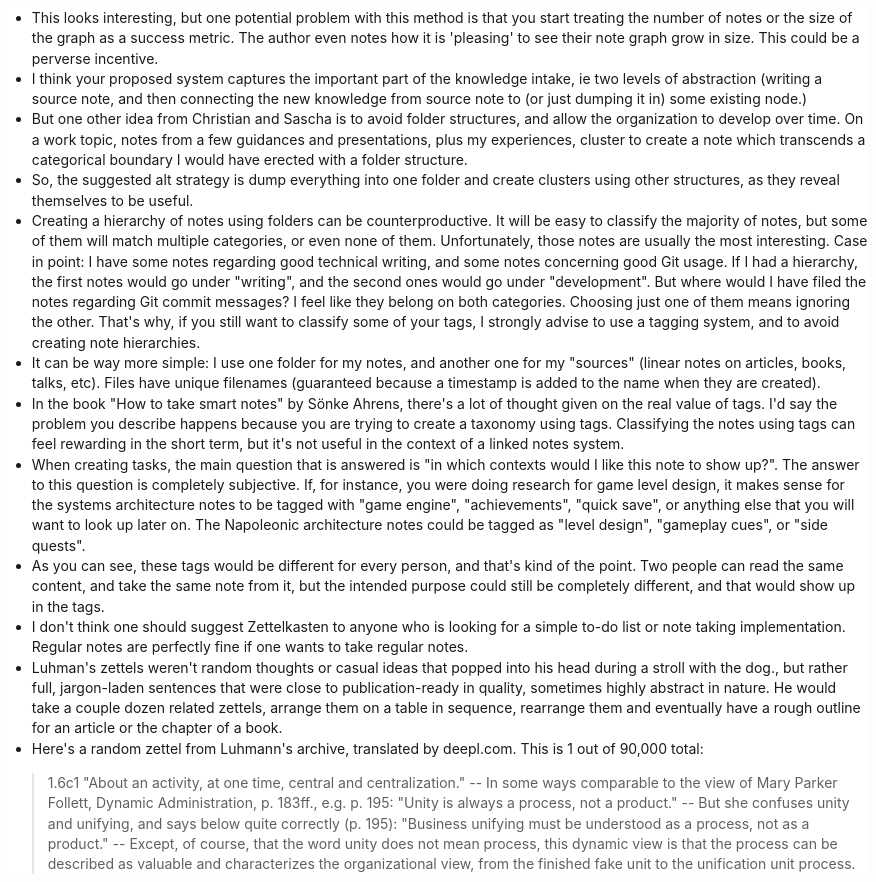 - This looks interesting, but one potential problem with this method is that you start treating the number of notes or the size of the graph as a success metric. The author even notes how it is 'pleasing' to see their note graph grow in size. This could be a perverse incentive.
- I think your proposed system captures the important part of the knowledge intake, ie two levels of abstraction (writing a source note, and then connecting the new knowledge from source note to (or just dumping it in) some existing node.)
- But one other idea from Christian and Sascha is to avoid folder structures, and allow the organization to develop over time. On a work topic, notes from a few guidances and presentations, plus my experiences, cluster to create a note which transcends a categorical boundary I would have erected with a folder structure.
- So, the suggested alt strategy is dump everything into one folder and create clusters using other structures, as they reveal themselves to be useful.
- Creating a hierarchy of notes using folders can be counterproductive. It will be easy to classify the majority of notes, but some of them will match multiple categories, or even none of them. Unfortunately, those notes are usually the most interesting. Case in point: I have some notes regarding good technical writing, and some notes concerning good Git usage. If I had a hierarchy, the first notes would go under "writing", and the second ones would go under "development". But where would I have filed the notes regarding Git commit messages? I feel like they belong on both categories. Choosing just one of them means ignoring the other. That's why, if you still want to classify some of your tags, I strongly advise to use a tagging system, and to avoid creating note hierarchies.
- It can be way more simple: I use one folder for my notes, and another one for my "sources" (linear notes on articles, books, talks, etc). Files have unique filenames (guaranteed because a timestamp is added to the name when they are created).
- In the book "How to take smart notes" by Sönke Ahrens, there's a lot of thought given on the real value of tags. I'd say the problem you describe happens because you are trying to create a taxonomy using tags. Classifying the notes using tags can feel rewarding in the short term, but it's not useful in the context of a linked notes system.
- When creating tasks, the main question that is answered is "in which contexts would I like this note to show up?". The answer to this question is completely subjective. If, for instance, you were doing research for game level design, it makes sense for the systems architecture notes to be tagged with "game engine", "achievements", "quick save", or anything else that you will want to look up later on. The Napoleonic architecture notes could be tagged as "level design", "gameplay cues", or "side quests".
- As you can see, these tags would be different for every person, and that's kind of the point. Two people can read the same content, and take the same note from it, but the intended purpose could still be completely different, and that would show up in the tags.
- I don't think one should suggest Zettelkasten to anyone who is looking for a simple to-do list or note taking implementation. Regular notes are perfectly fine if one wants to take regular notes.
- Luhman's zettels weren't random thoughts or casual ideas that popped into his head during a stroll with the dog., but rather full, jargon-laden sentences that were close to publication-ready in quality, sometimes highly abstract in nature. He would take a couple dozen related zettels, arrange them on a table in sequence, rearrange them and eventually have a rough outline for an article or the chapter of a book.
- Here's a random zettel from Luhmann's archive, translated by deepl.com. This is 1 out of 90,000 total:

> 1.6c1 "About an activity, at one time, central and centralization." -- In some ways comparable to the view of Mary Parker Follett, Dynamic Administration, p. 183ff., e.g. p. 195: "Unity is always a process, not a product." -- But she confuses unity and unifying, and says below quite correctly (p. 195): "Business unifying must be understood as a process, not as a product." -- Except, of course, that the word unity does not mean process, this dynamic view is that the process can be described as valuable and characterizes the organizational view, from the finished fake unit to the unification unit process.
